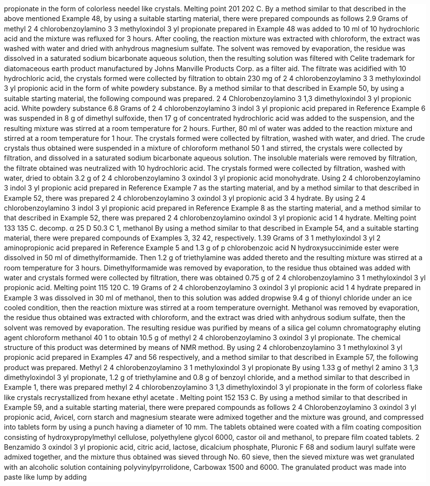 propionate in the form of colorless needel like crystals. Melting point 201 202 C. By a method similar to that described in the above mentioned Example 48, by using a suitable starting material, there were prepared compounds as follows 2.9 Grams of methyl 2 4 chlorobenzoylamino 3 3 methyloxindol 3 yl propionate prepared in Example 48 was added to 10 ml of 10 hydrochloric acid and the mixture was refluxed for 3 hours. After cooling, the reaction mixture was extracted with chloroform, the extract was washed with water and dried with anhydrous magnesium sulfate. The solvent was removed by evaporation, the residue was dissolved in a saturated sodium bicarbonate aqueous solution, then the resulting solution was filtered with Celite trademark for diatomaceous earth product manufactured by Johns Manville Products Corp. as a filter aid. The filtrate was acidified with 10 hydrochloric acid, the crystals formed were collected by filtration to obtain 230 mg of 2 4 chlorobenzoylamino 3 3 methyloxindol 3 yl propionic acid in the form of white powdery substance. By a method similar to that described in Example 50, by using a suitable starting material, the following compound was prepared. 2 4 Chlorobenzoylamino 3 1,3 dimethyloxindol 3 yl propionic acid. White powdery substance 6.8 Grams of 2 4 chlorobenzoylamino 3 indol 3 yl propionic acid prepared in Reference Example 6 was suspended in 8 g of dimethyl sulfoxide, then 17 g of concentrated hydrochloric acid was added to the suspension, and the resulting mixture was stirred at a room temperature for 2 hours. Further, 80 ml of water was added to the reaction mixture and stirred at a room temperature for 1 hour. The crystals formed were collected by filtration, washed with water, and dried. The crude crystals thus obtained were suspended in a mixture of chloroform methanol 50 1 and stirred, the crystals were collected by filtration, and dissolved in a saturated sodium bicarbonate aqueous solution. The insoluble materials were removed by filtration, the filtrate obtained was neutralized with 10 hydrochloric acid. The crystals formed were collected by filtration, washed with water, dried to obtain 3.2 g of 2 4 chlorobenzoylamino 3 oxindol 3 yl propionic acid monohydrate. Using 2 4 chlorobenzoylamino 3 indol 3 yl propionic acid prepared in Reference Example 7 as the starting material, and by a method similar to that described in Example 52, there was prepared 2 4 chlorobenzoylamino 3 oxindol 3 yl propionic acid 3 4 hydrate. By using 2 4 chlorobenzoylamino 3 indol 3 yl propionic acid prepared in Reference Example 8 as the starting material, and a method similar to that described in Example 52, there was prepared 2 4 chlorobenzoylamino oxindol 3 yl propionic acid 1 4 hydrate. Melting point 133 135 C. decomp. α 25 D 50.3 C 1, methanol By using a method similar to that described in Example 54, and a suitable starting material, there were prepared compounds of Examples 3, 32 42, respectively. 1.39 Grams of 3 1 methyloxindol 3 yl 2 aminopropionic acid prepared in Reference Example 5 and 1.3 g of p chlorobenzoic acid N hydroxysuccinimide ester were dissolved in 50 ml of dimethylformamide. Then 1.2 g of triethylamine was added thereto and the resulting mixture was stirred at a room temperature for 3 hours. Dimethylformamide was removed by evaporation, to the residue thus obtained was added with water and crystals formed were collected by filtration, there was obtained 0.75 g of 2 4 chlorobenzoylamino 3 1 methyloxindol 3 yl propionic acid. Melting point 115 120 C. 19 Grams of 2 4 chlorobenzoylamino 3 oxindol 3 yl propionic acid 1 4 hydrate prepared in Example 3 was dissolved in 30 ml of methanol, then to this solution was added dropwise 9.4 g of thionyl chloride under an ice cooled condition, then the reaction mixture was stirred at a room temperature overnight. Methanol was removed by evaporation, the residue thus obtained was extracted with chloroform, and the extract was dried with anhydrous sodium sulfate, then the solvent was removed by evaporation. The resulting residue was purified by means of a silica gel column chromatography eluting agent chloroform methanol 40 1 to obtain 10.5 g of methyl 2 4 chlorobenzoylamino 3 oxindol 3 yl propionate. The chemical structure of this product was determined by means of NMR method. By using 2 4 chlorobenzoylamino 3 1 methyloxinol 3 yl propionic acid prepared in Examples 47 and 56 respectively, and a method similar to that described in Example 57, the following product was prepared. Methyl 2 4 chlorobenzoylamino 3 1 methyloxindol 3 yl propionate By using 1.33 g of methyl 2 amino 3 1,3 dimethyloxindol 3 yl propionate, 1.2 g of triethylamine and 0.8 g of benzoyl chloride, and a method similar to that described in Example 1, there was prepared methyl 2 4 chlorobenzoylamino 3 1,3 dimethyloxindol 3 yl propionate in the form of colorless flake like crystals recrystallized from hexane ethyl acetate . Melting point 152 153 C. By using a method similar to that described in Example 59, and a suitable starting material, there were prepared compounds as follows 2 4 Chlorobenzoylamino 3 oxindol 3 yl propionic acid, Avicel, corn starch and magnesium stearate were admixed together and the mixture was ground, and compressed into tablets form by using a punch having a diameter of 10 mm. The tablets obtained were coated with a film coating composition consisting of hydroxypropylmethyl cellulose, polyethylene glycol 6000, castor oil and methanol, to prepare film coated tablets. 2 Benzamido 3 oxindol 3 yl propionic acid, citric acid, lactose, dicalcium phosphate, Pluronic F 68 and sodium lauryl sulfate were admixed together, and the mixture thus obtained was sieved through No. 60 sieve, then the sieved mixture was wet granulated with an alcoholic solution containing polyvinylpyrrolidone, Carbowax 1500 and 6000. The granulated product was made into paste like lump by adding